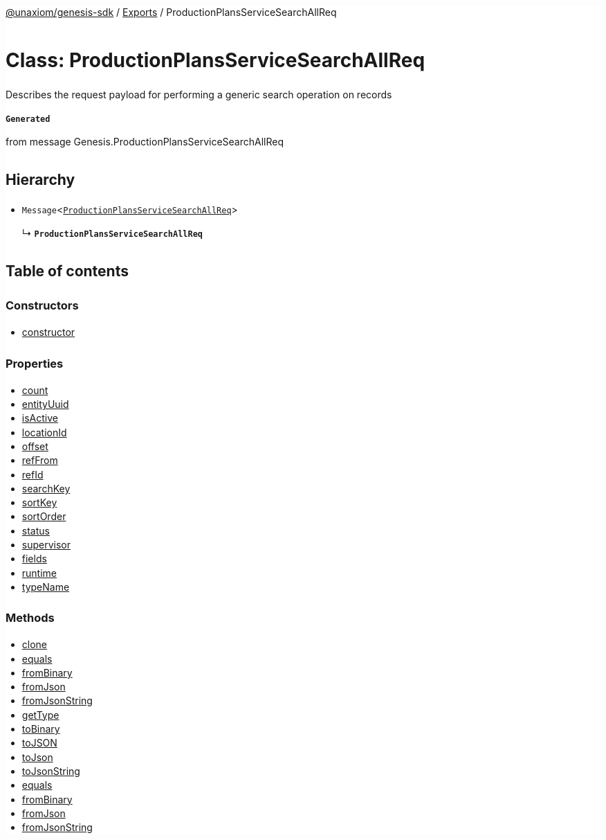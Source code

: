 [@unaxiom/genesis-sdk](../README.md) / [Exports](../modules.md) / ProductionPlansServiceSearchAllReq

# Class: ProductionPlansServiceSearchAllReq

Describes the request payload for performing a generic search operation on records

**`Generated`**

from message Genesis.ProductionPlansServiceSearchAllReq

## Hierarchy

- `Message`<[`ProductionPlansServiceSearchAllReq`](ProductionPlansServiceSearchAllReq.md)\>

  ↳ **`ProductionPlansServiceSearchAllReq`**

## Table of contents

### Constructors

- [constructor](ProductionPlansServiceSearchAllReq.md#constructor)

### Properties

- [count](ProductionPlansServiceSearchAllReq.md#count)
- [entityUuid](ProductionPlansServiceSearchAllReq.md#entityuuid)
- [isActive](ProductionPlansServiceSearchAllReq.md#isactive)
- [locationId](ProductionPlansServiceSearchAllReq.md#locationid)
- [offset](ProductionPlansServiceSearchAllReq.md#offset)
- [refFrom](ProductionPlansServiceSearchAllReq.md#reffrom)
- [refId](ProductionPlansServiceSearchAllReq.md#refid)
- [searchKey](ProductionPlansServiceSearchAllReq.md#searchkey)
- [sortKey](ProductionPlansServiceSearchAllReq.md#sortkey)
- [sortOrder](ProductionPlansServiceSearchAllReq.md#sortorder)
- [status](ProductionPlansServiceSearchAllReq.md#status)
- [supervisor](ProductionPlansServiceSearchAllReq.md#supervisor)
- [fields](ProductionPlansServiceSearchAllReq.md#fields)
- [runtime](ProductionPlansServiceSearchAllReq.md#runtime)
- [typeName](ProductionPlansServiceSearchAllReq.md#typename)

### Methods

- [clone](ProductionPlansServiceSearchAllReq.md#clone)
- [equals](ProductionPlansServiceSearchAllReq.md#equals)
- [fromBinary](ProductionPlansServiceSearchAllReq.md#frombinary)
- [fromJson](ProductionPlansServiceSearchAllReq.md#fromjson)
- [fromJsonString](ProductionPlansServiceSearchAllReq.md#fromjsonstring)
- [getType](ProductionPlansServiceSearchAllReq.md#gettype)
- [toBinary](ProductionPlansServiceSearchAllReq.md#tobinary)
- [toJSON](ProductionPlansServiceSearchAllReq.md#tojson)
- [toJson](ProductionPlansServiceSearchAllReq.md#tojson-1)
- [toJsonString](ProductionPlansServiceSearchAllReq.md#tojsonstring)
- [equals](ProductionPlansServiceSearchAllReq.md#equals-1)
- [fromBinary](ProductionPlansServiceSearchAllReq.md#frombinary-1)
- [fromJson](ProductionPlansServiceSearchAllReq.md#fromjson-1)
- [fromJsonString](ProductionPlansServiceSearchAllReq.md#fromjsonstring-1)
